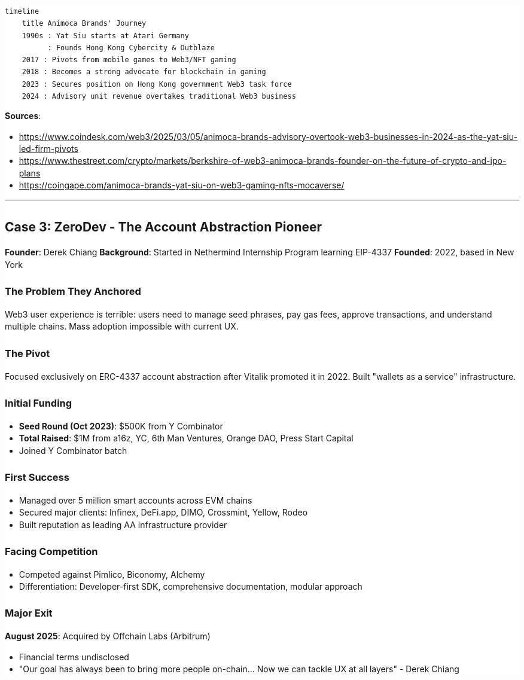 ```mermaid
timeline
    title Animoca Brands' Journey
    1990s : Yat Siu starts at Atari Germany
          : Founds Hong Kong Cybercity & Outblaze
    2017 : Pivots from mobile games to Web3/NFT gaming
    2018 : Becomes a strong advocate for blockchain in gaming
    2023 : Secures position on Hong Kong government Web3 task force
    2024 : Advisory unit revenue overtakes traditional Web3 business
```

**Sources**:
- https://www.coindesk.com/web3/2025/03/05/animoca-brands-advisory-overtook-web3-businesses-in-2024-as-the-yat-siu-led-firm-pivots
- https://www.thestreet.com/crypto/markets/berkshire-of-web3-animoca-brands-founder-on-the-future-of-crypto-and-ipo-plans
- https://coingape.com/animoca-brands-yat-siu-on-web3-gaming-nfts-mocaverse/

---

## Case 3: ZeroDev - The Account Abstraction Pioneer

**Founder**: Derek Chiang
**Background**: Started in Nethermind Internship Program learning EIP-4337
**Founded**: 2022, based in New York

### The Problem They Anchored
Web3 user experience is terrible: users need to manage seed phrases, pay gas fees, approve transactions, and understand multiple chains. Mass adoption impossible with current UX.

### The Pivot
Focused exclusively on ERC-4337 account abstraction after Vitalik promoted it in 2022. Built "wallets as a service" infrastructure.

### Initial Funding
- **Seed Round (Oct 2023)**: $500K from Y Combinator
- **Total Raised**: $1M from a16z, YC, 6th Man Ventures, Orange DAO, Press Start Capital
- Joined Y Combinator batch

### First Success
- Managed over 5 million smart accounts across EVM chains
- Secured major clients: Infinex, DeFi.app, DIMO, Crossmint, Yellow, Rodeo
- Built reputation as leading AA infrastructure provider

### Facing Competition
- Competed against Pimlico, Biconomy, Alchemy
- Differentiation: Developer-first SDK, comprehensive documentation, modular approach

### Major Exit
**August 2025**: Acquired by Offchain Labs (Arbitrum)
- Financial terms undisclosed
- "Our goal has always been to bring more people on-chain... Now we can tackle UX at all layers" - Derek Chiang
